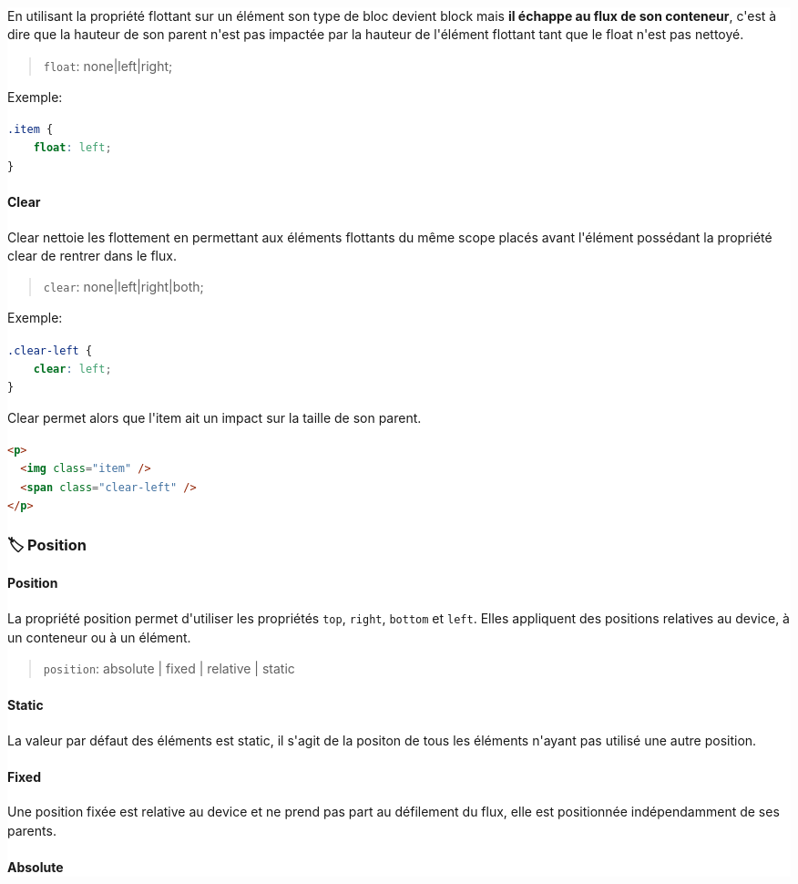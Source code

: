 En utilisant la propriété flottant sur un élément son type de bloc devient block mais **il échappe au flux de son conteneur**, c'est à dire que la hauteur de son parent n'est pas impactée par la hauteur de l'élément flottant tant que le float n'est pas nettoyé.

> `float`: none|left|right;

Exemple:

```css
.item {
    float: left;
}
```

#### Clear

Clear nettoie les flottement en permettant aux éléments flottants du même scope placés avant l'élément possédant la propriété clear de rentrer dans le flux.

> `clear`: none|left|right|both;

Exemple:

```css
.clear-left {
    clear: left;
}
```

Clear permet alors que l'item ait un impact sur la taille de son parent.

```html
<p>
  <img class="item" />
  <span class="clear-left" />
</p>
```

### 🏷️ **Position**

#### Position

La propriété position permet d'utiliser les propriétés `top`, `right`, `bottom` et `left`. Elles appliquent des positions relatives au device, à un conteneur ou à un élément.

> `position`: absolute | fixed | relative | static

#### Static

La valeur par défaut des éléments est static, il s'agit de la positon de tous les éléments n'ayant pas utilisé une autre position.

#### Fixed

Une position fixée est relative au device et ne prend pas part au défilement du flux, elle est positionnée indépendamment de ses parents.

#### Absolute
